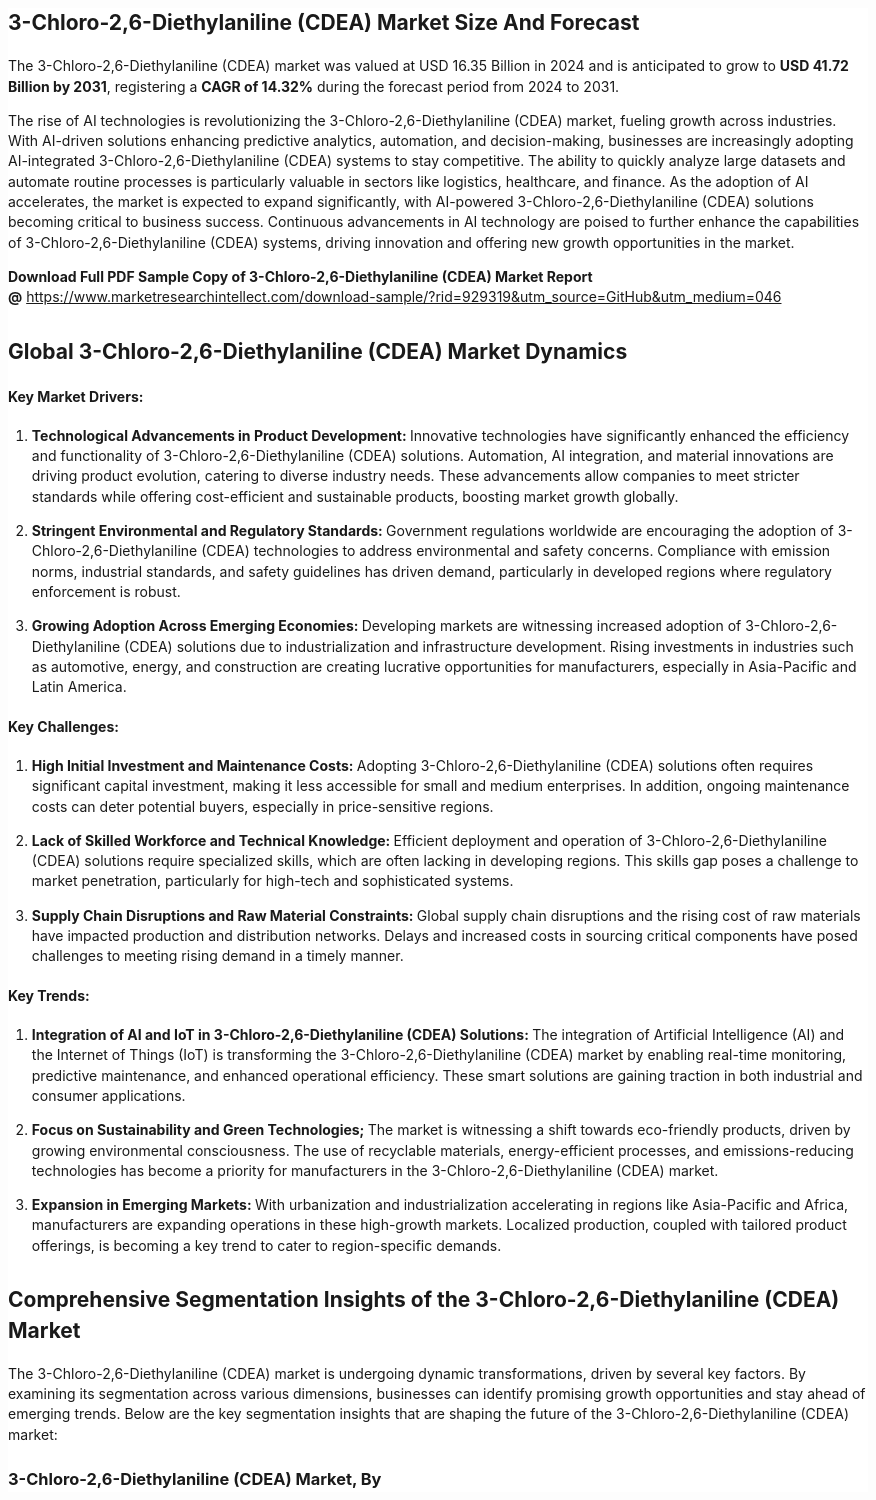 <h2>3-Chloro-2,6-Diethylaniline (CDEA) Market Size And Forecast</h2><p>The 3-Chloro-2,6-Diethylaniline (CDEA) market was valued at USD 16.35 Billion in 2024 and is anticipated to grow to <strong>USD 41.72 Billion by 2031</strong>, registering a <strong>CAGR of 14.32%</strong> during the forecast period from 2024 to 2031.</p><p>The rise of AI technologies is revolutionizing the 3-Chloro-2,6-Diethylaniline (CDEA) market, fueling growth across industries. With AI-driven solutions enhancing predictive analytics, automation, and decision-making, businesses are increasingly adopting AI-integrated 3-Chloro-2,6-Diethylaniline (CDEA) systems to stay competitive. The ability to quickly analyze large datasets and automate routine processes is particularly valuable in sectors like logistics, healthcare, and finance. As the adoption of AI accelerates, the market is expected to expand significantly, with AI-powered 3-Chloro-2,6-Diethylaniline (CDEA) solutions becoming critical to business success. Continuous advancements in AI technology are poised to further enhance the capabilities of 3-Chloro-2,6-Diethylaniline (CDEA) systems, driving innovation and offering new growth opportunities in the market.</p><p><strong>Download Full PDF Sample Copy of 3-Chloro-2,6-Diethylaniline (CDEA) Market Report @</strong>&nbsp;<a href="https://www.marketresearchintellect.com/download-sample/?rid=929319&amp;utm_source=GitHub&amp;utm_medium=046">https://www.marketresearchintellect.com/download-sample/?rid=929319&amp;utm_source=GitHub&amp;utm_medium=046</a></p><h2>Global 3-Chloro-2,6-Diethylaniline (CDEA) Market Dynamics</h2><h4><strong>Key Market Drivers:</strong></h4><ol><li><p><strong>Technological Advancements in Product Development:&nbsp;</strong>Innovative technologies have significantly enhanced the efficiency and functionality of 3-Chloro-2,6-Diethylaniline (CDEA) solutions. Automation, AI integration, and material innovations are driving product evolution, catering to diverse industry needs. These advancements allow companies to meet stricter standards while offering cost-efficient and sustainable products, boosting market growth globally.</p></li><li><p><strong>Stringent Environmental and Regulatory Standards:&nbsp;</strong>Government regulations worldwide are encouraging the adoption of 3-Chloro-2,6-Diethylaniline (CDEA) technologies to address environmental and safety concerns. Compliance with emission norms, industrial standards, and safety guidelines has driven demand, particularly in developed regions where regulatory enforcement is robust.</p></li><li><p><strong>Growing Adoption Across Emerging Economies:&nbsp;</strong>Developing markets are witnessing increased adoption of 3-Chloro-2,6-Diethylaniline (CDEA) solutions due to industrialization and infrastructure development. Rising investments in industries such as automotive, energy, and construction are creating lucrative opportunities for manufacturers, especially in Asia-Pacific and Latin America.</p></li></ol><h4><strong>Key Challenges:</strong></h4><ol><li><p><strong>High Initial Investment and Maintenance Costs:&nbsp;</strong>Adopting 3-Chloro-2,6-Diethylaniline (CDEA) solutions often requires significant capital investment, making it less accessible for small and medium enterprises. In addition, ongoing maintenance costs can deter potential buyers, especially in price-sensitive regions.</p></li><li><p><strong>Lack of Skilled Workforce and Technical Knowledge:&nbsp;</strong>Efficient deployment and operation of 3-Chloro-2,6-Diethylaniline (CDEA) solutions require specialized skills, which are often lacking in developing regions. This skills gap poses a challenge to market penetration, particularly for high-tech and sophisticated systems.</p></li><li><p><strong>Supply Chain Disruptions and Raw Material Constraints:&nbsp;</strong>Global supply chain disruptions and the rising cost of raw materials have impacted production and distribution networks. Delays and increased costs in sourcing critical components have posed challenges to meeting rising demand in a timely manner.</p></li></ol><h4><strong>Key Trends:</strong></h4><ol><li><p><strong>Integration of AI and IoT in 3-Chloro-2,6-Diethylaniline (CDEA) Solutions:&nbsp;</strong>The integration of Artificial Intelligence (AI) and the Internet of Things (IoT) is transforming the 3-Chloro-2,6-Diethylaniline (CDEA) market by enabling real-time monitoring, predictive maintenance, and enhanced operational efficiency. These smart solutions are gaining traction in both industrial and consumer applications.</p></li><li><p><strong>Focus on Sustainability and Green Technologies;&nbsp;</strong>The market is witnessing a shift towards eco-friendly products, driven by growing environmental consciousness. The use of recyclable materials, energy-efficient processes, and emissions-reducing technologies has become a priority for manufacturers in the 3-Chloro-2,6-Diethylaniline (CDEA) market.</p></li><li><p><strong>Expansion in Emerging Markets:&nbsp;</strong>With urbanization and industrialization accelerating in regions like Asia-Pacific and Africa, manufacturers are expanding operations in these high-growth markets. Localized production, coupled with tailored product offerings, is becoming a key trend to cater to region-specific demands.</p></li></ol><div class="article-main__content" data-test-id="publishing-text-block"><h2>Comprehensive Segmentation Insights of the 3-Chloro-2,6-Diethylaniline (CDEA) Market</h2><p>The 3-Chloro-2,6-Diethylaniline (CDEA) market is undergoing dynamic transformations, driven by several key factors. By examining its segmentation across various dimensions, businesses can identify promising growth opportunities and stay ahead of emerging trends. Below are the key segmentation insights that are shaping the future of the 3-Chloro-2,6-Diethylaniline (CDEA) market:</p><h3><strong>3-Chloro-2,6-Diethylaniline (CDEA) Market, By